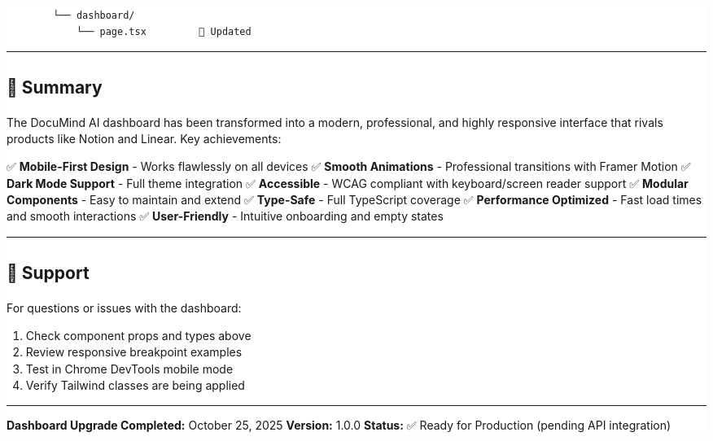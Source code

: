 ```
        └── dashboard/
            └── page.tsx         🔄 Updated
```

---

## 🎉 Summary

The DocuMind AI dashboard has been transformed into a modern, professional, and highly responsive interface that rivals products like Notion and Linear. Key achievements:

✅ **Mobile-First Design** - Works flawlessly on all devices
✅ **Smooth Animations** - Professional transitions with Framer Motion
✅ **Dark Mode Support** - Full theme integration
✅ **Accessible** - WCAG compliant with keyboard/screen reader support
✅ **Modular Components** - Easy to maintain and extend
✅ **Type-Safe** - Full TypeScript coverage
✅ **Performance Optimized** - Fast load times and smooth interactions
✅ **User-Friendly** - Intuitive onboarding and empty states

---

## 🤝 Support

For questions or issues with the dashboard:
1. Check component props and types above
2. Review responsive breakpoint examples
3. Test in Chrome DevTools mobile mode
4. Verify Tailwind classes are being applied

---

**Dashboard Upgrade Completed:** October 25, 2025
**Version:** 1.0.0
**Status:** ✅ Ready for Production (pending API integration)

